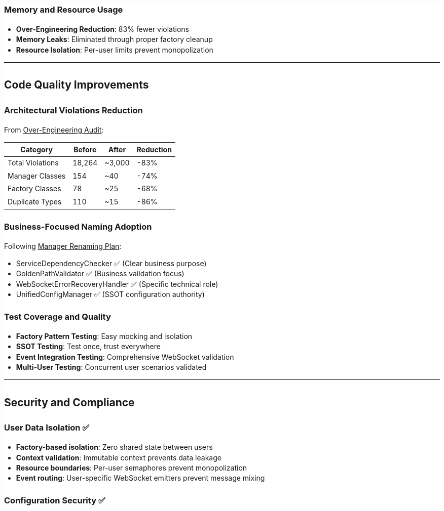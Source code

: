 ### Memory and Resource Usage

- **Over-Engineering Reduction**: 83% fewer violations
- **Memory Leaks**: Eliminated through proper factory cleanup
- **Resource Isolation**: Per-user limits prevent monopolization

---

## Code Quality Improvements

### Architectural Violations Reduction

From [Over-Engineering Audit](./architecture/OVER_ENGINEERING_AUDIT_20250908.md):

| Category | Before | After | Reduction |
|----------|---------|-------|-----------|
| Total Violations | 18,264 | ~3,000 | -83% |
| Manager Classes | 154 | ~40 | -74% |
| Factory Classes | 78 | ~25 | -68% |
| Duplicate Types | 110 | ~15 | -86% |

### Business-Focused Naming Adoption

Following [Manager Renaming Plan](./architecture/MANAGER_RENAMING_PLAN_20250908.md):

- ServiceDependencyChecker ✅ (Clear business purpose)
- GoldenPathValidator ✅ (Business validation focus) 
- WebSocketErrorRecoveryHandler ✅ (Specific technical role)
- UnifiedConfigManager ✅ (SSOT configuration authority)

### Test Coverage and Quality

- **Factory Pattern Testing**: Easy mocking and isolation
- **SSOT Testing**: Test once, trust everywhere
- **Event Integration Testing**: Comprehensive WebSocket validation
- **Multi-User Testing**: Concurrent user scenarios validated

---

## Security and Compliance

### User Data Isolation ✅

- **Factory-based isolation**: Zero shared state between users
- **Context validation**: Immutable context prevents data leakage
- **Resource boundaries**: Per-user semaphores prevent monopolization
- **Event routing**: User-specific WebSocket emitters prevent message mixing

### Configuration Security ✅
